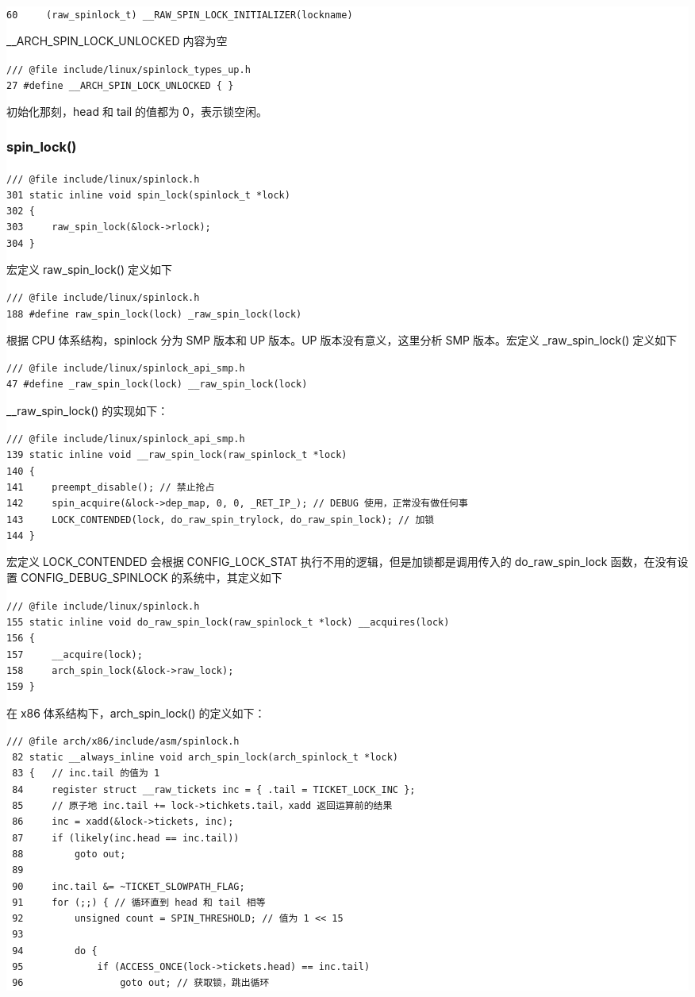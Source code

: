 ```
60     (raw_spinlock_t) __RAW_SPIN_LOCK_INITIALIZER(lockname)
```
__ARCH_SPIN_LOCK_UNLOCKED 内容为空
```
/// @file include/linux/spinlock_types_up.h
27 #define __ARCH_SPIN_LOCK_UNLOCKED { }
```
初始化那刻，head 和 tail 的值都为 0，表示锁空闲。

### spin_lock()
```
/// @file include/linux/spinlock.h
301 static inline void spin_lock(spinlock_t *lock)
302 {
303     raw_spin_lock(&lock->rlock);
304 }
```
宏定义 raw_spin_lock() 定义如下
```
/// @file include/linux/spinlock.h
188 #define raw_spin_lock(lock) _raw_spin_lock(lock)
```
根据 CPU 体系结构，spinlock 分为 SMP 版本和 UP 版本。UP 版本没有意义，这里分析 SMP 版本。宏定义 _raw_spin_lock() 定义如下
```
/// @file include/linux/spinlock_api_smp.h
47 #define _raw_spin_lock(lock) __raw_spin_lock(lock)
```
__raw_spin_lock() 的实现如下：
```
/// @file include/linux/spinlock_api_smp.h
139 static inline void __raw_spin_lock(raw_spinlock_t *lock)
140 {
141     preempt_disable(); // 禁止抢占
142     spin_acquire(&lock->dep_map, 0, 0, _RET_IP_); // DEBUG 使用，正常没有做任何事
143     LOCK_CONTENDED(lock, do_raw_spin_trylock, do_raw_spin_lock); // 加锁
144 }
```
宏定义 LOCK_CONTENDED 会根据 CONFIG_LOCK_STAT 执行不用的逻辑，但是加锁都是调用传入的 do_raw_spin_lock 函数，在没有设置 CONFIG_DEBUG_SPINLOCK 的系统中，其定义如下
```
/// @file include/linux/spinlock.h
155 static inline void do_raw_spin_lock(raw_spinlock_t *lock) __acquires(lock)
156 {
157     __acquire(lock);
158     arch_spin_lock(&lock->raw_lock);
159 }
```
在 x86 体系结构下，arch_spin_lock() 的定义如下：
```
/// @file arch/x86/include/asm/spinlock.h
 82 static __always_inline void arch_spin_lock(arch_spinlock_t *lock)
 83 {   // inc.tail 的值为 1
 84     register struct __raw_tickets inc = { .tail = TICKET_LOCK_INC };
 85     // 原子地 inc.tail += lock->tichkets.tail，xadd 返回运算前的结果
 86     inc = xadd(&lock->tickets, inc); 
 87     if (likely(inc.head == inc.tail))
 88         goto out;
 89 
 90     inc.tail &= ~TICKET_SLOWPATH_FLAG;
 91     for (;;) { // 循环直到 head 和 tail 相等
 92         unsigned count = SPIN_THRESHOLD; // 值为 1 << 15
 93 
 94         do {
 95             if (ACCESS_ONCE(lock->tickets.head) == inc.tail)
 96                 goto out; // 获取锁，跳出循环
```